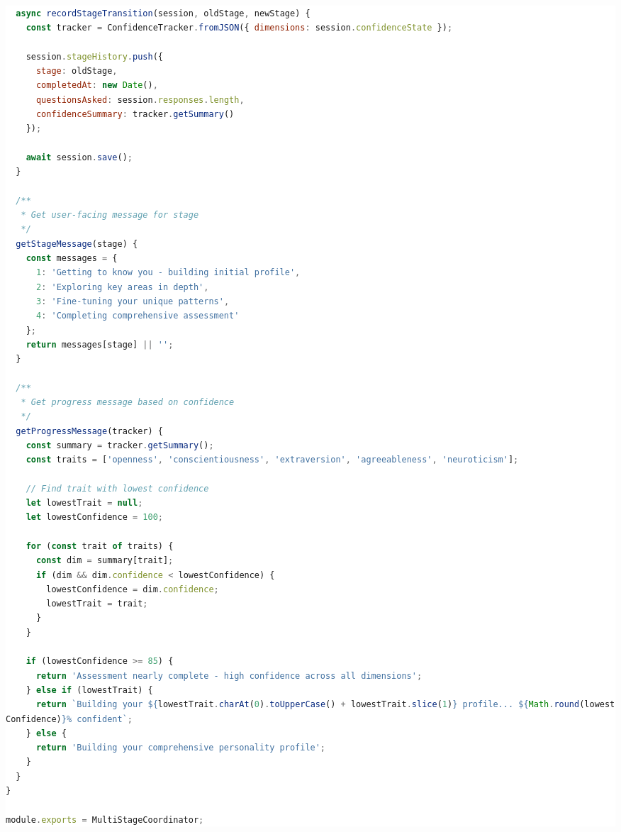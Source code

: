 ```javascript
  async recordStageTransition(session, oldStage, newStage) {
    const tracker = ConfidenceTracker.fromJSON({ dimensions: session.confidenceState });

    session.stageHistory.push({
      stage: oldStage,
      completedAt: new Date(),
      questionsAsked: session.responses.length,
      confidenceSummary: tracker.getSummary()
    });

    await session.save();
  }

  /**
   * Get user-facing message for stage
   */
  getStageMessage(stage) {
    const messages = {
      1: 'Getting to know you - building initial profile',
      2: 'Exploring key areas in depth',
      3: 'Fine-tuning your unique patterns',
      4: 'Completing comprehensive assessment'
    };
    return messages[stage] || '';
  }

  /**
   * Get progress message based on confidence
   */
  getProgressMessage(tracker) {
    const summary = tracker.getSummary();
    const traits = ['openness', 'conscientiousness', 'extraversion', 'agreeableness', 'neuroticism'];

    // Find trait with lowest confidence
    let lowestTrait = null;
    let lowestConfidence = 100;

    for (const trait of traits) {
      const dim = summary[trait];
      if (dim && dim.confidence < lowestConfidence) {
        lowestConfidence = dim.confidence;
        lowestTrait = trait;
      }
    }

    if (lowestConfidence >= 85) {
      return 'Assessment nearly complete - high confidence across all dimensions';
    } else if (lowestTrait) {
      return `Building your ${lowestTrait.charAt(0).toUpperCase() + lowestTrait.slice(1)} profile... ${Math.round(lowestConfidence)}% confident`;
    } else {
      return 'Building your comprehensive personality profile';
    }
  }
}

module.exports = MultiStageCoordinator;
```
